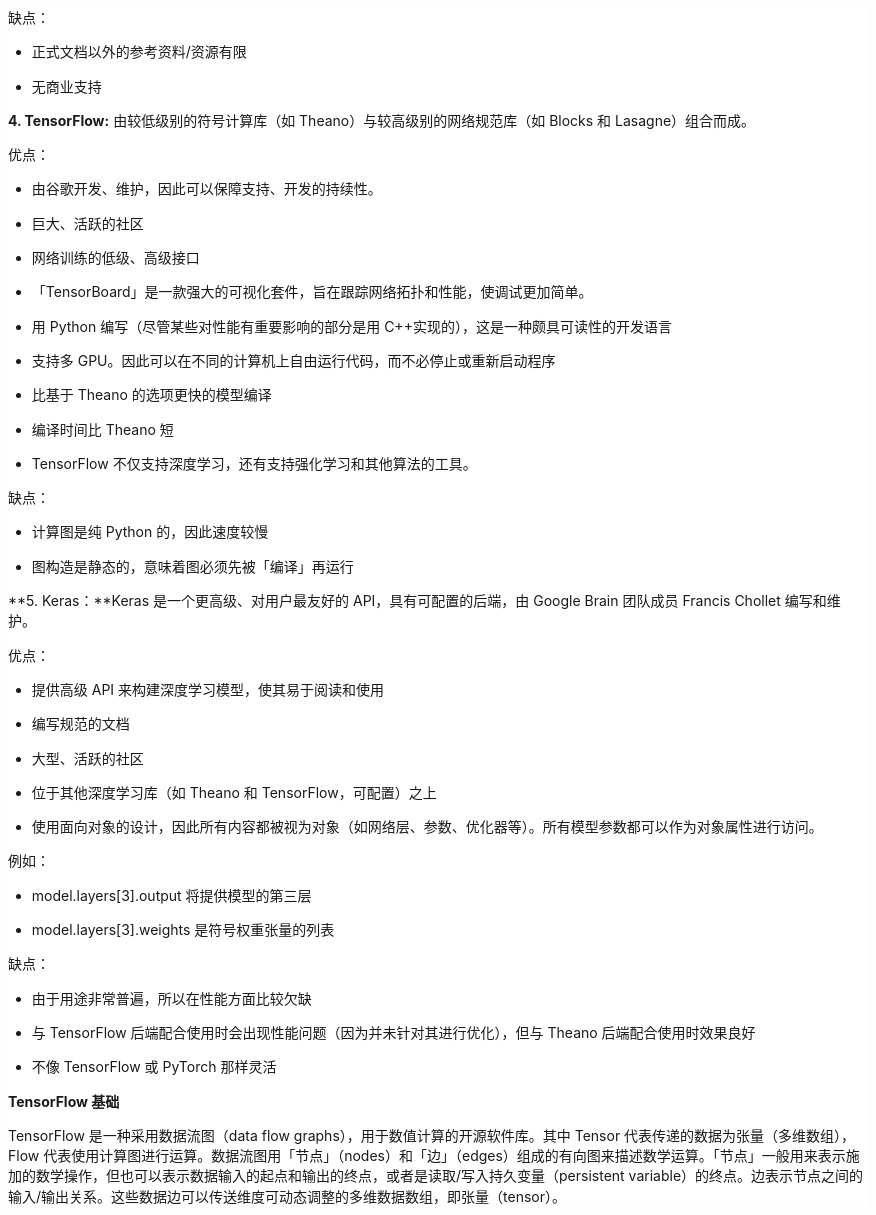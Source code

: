 缺点：

*   正式文档以外的参考资料/资源有限

*   无商业支持

**4\. TensorFlow:** 由较低级别的符号计算库（如 Theano）与较高级别的网络规范库（如 Blocks 和 Lasagne）组合而成。

优点：

*   由谷歌开发、维护，因此可以保障支持、开发的持续性。

*   巨大、活跃的社区

*   网络训练的低级、高级接口

*   「TensorBoard」是一款强大的可视化套件，旨在跟踪网络拓扑和性能，使调试更加简单。

*   用 Python 编写（尽管某些对性能有重要影响的部分是用 C++实现的），这是一种颇具可读性的开发语言

*   支持多 GPU。因此可以在不同的计算机上自由运行代码，而不必停止或重新启动程序

*   比基于 Theano 的选项更快的模型编译

*   编译时间比 Theano 短

*   TensorFlow 不仅支持深度学习，还有支持强化学习和其他算法的工具。

缺点：

*   计算图是纯 Python 的，因此速度较慢

*   图构造是静态的，意味着图必须先被「编译」再运行

**5\. Keras：**Keras 是一个更高级、对用户最友好的 API，具有可配置的后端，由 Google Brain 团队成员 Francis Chollet 编写和维护。

优点：

*   提供高级 API 来构建深度学习模型，使其易于阅读和使用

*   编写规范的文档

*   大型、活跃的社区

*   位于其他深度学习库（如 Theano 和 TensorFlow，可配置）之上

*   使用面向对象的设计，因此所有内容都被视为对象（如网络层、参数、优化器等）。所有模型参数都可以作为对象属性进行访问。

例如：

*   model.layers[3].output 将提供模型的第三层

*   model.layers[3].weights 是符号权重张量的列表

缺点：

*   由于用途非常普遍，所以在性能方面比较欠缺

*   与 TensorFlow 后端配合使用时会出现性能问题（因为并未针对其进行优化），但与 Theano 后端配合使用时效果良好

*   不像 TensorFlow 或 PyTorch 那样灵活

**TensorFlow 基础**

TensorFlow 是一种采用数据流图（data flow graphs），用于数值计算的开源软件库。其中 Tensor 代表传递的数据为张量（多维数组），Flow 代表使用计算图进行运算。数据流图用「节点」（nodes）和「边」（edges）组成的有向图来描述数学运算。「节点」一般用来表示施加的数学操作，但也可以表示数据输入的起点和输出的终点，或者是读取/写入持久变量（persistent variable）的终点。边表示节点之间的输入/输出关系。这些数据边可以传送维度可动态调整的多维数据数组，即张量（tensor）。

